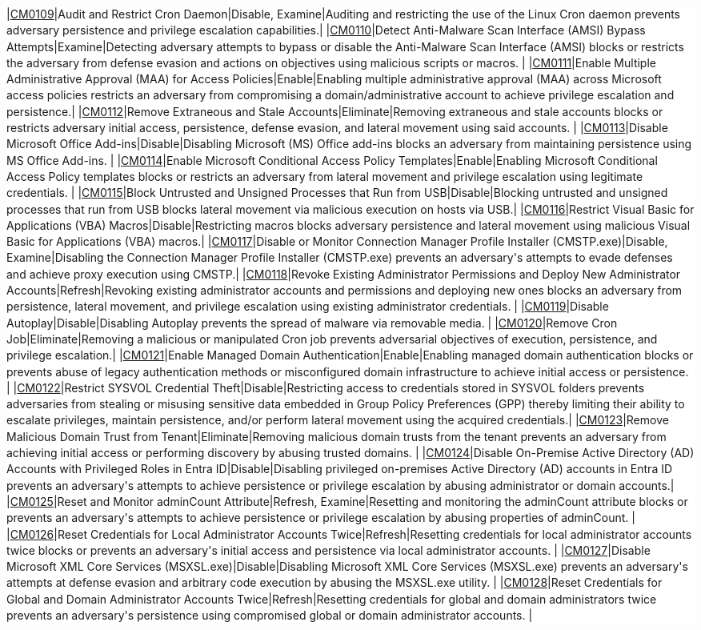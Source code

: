 |[CM0109](./all_cms/CM0109_AuditAndRestrictCronDaemon.md)|Audit and Restrict Cron Daemon|Disable, Examine|Auditing and restricting the use of the Linux Cron daemon prevents adversary persistence and privilege escalation capabilities.|
|[CM0110](./all_cms/CM0110_DetectAntimalwareScanInterfaceBypassAttempts.md)|Detect Anti-Malware Scan Interface (AMSI) Bypass Attempts|Examine|Detecting adversary attempts to bypass or disable the Anti-Malware Scan Interface (AMSI) blocks or restricts the adversary from defense evasion and actions on objectives using malicious scripts or macros. |
|[CM0111](./all_cms/CM0111_EnableMultipleAdministrativeApprovalForAccessPolicies.md)|Enable Multiple Administrative Approval (MAA) for Access Policies|Enable|Enabling multiple administrative approval (MAA) across Microsoft access policies restricts an adversary from compromising a domain/administrative account to achieve privilege escalation and persistence.|
|[CM0112](./all_cms/CM0112_RemoveExtraneousAndStaleAccounts.md)|Remove Extraneous and Stale Accounts|Eliminate|Removing extraneous and stale accounts blocks or restricts adversary initial access, persistence, defense evasion, and lateral movement using said accounts. |
|[CM0113](./all_cms/CM0113_DisableMicrosoftOfficeAddins.md)|Disable Microsoft Office Add-ins|Disable|Disabling Microsoft (MS) Office add-ins blocks an adversary from maintaining persistence using MS Office Add-ins. |
|[CM0114](./all_cms/CM0114_EnableMicrosoftConditionalAccessPolicyTemplates.md)|Enable Microsoft Conditional Access Policy Templates|Enable|Enabling Microsoft Conditional Access Policy templates blocks or restricts an adversary from lateral movement and privilege escalation using legitimate credentials. |
|[CM0115](./all_cms/CM0115_BlockUntrustedAndUnsignedProcessesThatRunFromUsb.md)|Block Untrusted and Unsigned Processes that Run from USB|Disable|Blocking untrusted and unsigned processes that run from USB blocks lateral movement via malicious execution on hosts via USB.|
|[CM0116](./all_cms/CM0116_RestrictVisualBasicForApplicationsMacros.md)|Restrict Visual Basic for Applications (VBA) Macros|Disable|Restricting macros blocks adversary persistence and lateral movement using malicious Visual Basic for Applications (VBA) macros.|
|[CM0117](./all_cms/CM0117_DisableOrMonitorConnectionManagerProfileInstaller.md)|Disable or Monitor Connection Manager Profile Installer (CMSTP.exe)|Disable, Examine|Disabling the Connection Manager Profile Installer (CMSTP.exe) prevents an adversary's attempts to evade defenses and achieve proxy execution using CMSTP.|
|[CM0118](./all_cms/CM0118_RevokeExistingAdministratorPermissionsAndDeployNewAdministratorAccounts.md)|Revoke Existing Administrator Permissions and Deploy New Administrator Accounts|Refresh|Revoking existing administrator accounts and permissions and deploying new ones blocks an adversary from persistence, lateral movement, and privilege escalation using existing administrator credentials. |
|[CM0119](./all_cms/CM0119_DisableAutoplay.md)|Disable Autoplay|Disable|Disabling Autoplay prevents the spread of malware via removable media. |
|[CM0120](./all_cms/CM0120_RemoveCronJob.md)|Remove Cron Job|Eliminate|Removing a malicious or manipulated Cron job prevents adversarial objectives of execution, persistence, and privilege escalation.|
|[CM0121](./all_cms/CM0121_EnableManagedDomainAuthentication.md)|Enable Managed Domain Authentication|Enable|Enabling managed domain authentication blocks or prevents abuse of legacy authentication methods or misconfigured domain infrastructure to achieve initial access or persistence. |
|[CM0122](./all_cms/CM0122_RestrictSysvolCredentialTheft.md)|Restrict SYSVOL Credential Theft|Disable|Restricting access to credentials stored in SYSVOL folders prevents adversaries from stealing or misusing sensitive data embedded in Group Policy Preferences (GPP) thereby limiting their ability to escalate privileges, maintain persistence, and/or perform lateral movement using the acquired credentials.|
|[CM0123](./all_cms/CM0123_RemoveMaliciousDomainTrustFromTenant.md)|Remove Malicious Domain Trust from Tenant|Eliminate|Removing malicious domain trusts from the tenant prevents an adversary from achieving initial access or performing discovery by abusing trusted domains. |
|[CM0124](./all_cms/CM0124_DisableOnpremiseActiveDirectoryAccountsWithPrivilegedRolesInEntraId.md)|Disable On-Premise Active Directory (AD) Accounts with Privileged Roles in Entra ID|Disable|Disabling privileged on-premises Active Directory (AD) accounts in Entra ID prevents an adversary's attempts to achieve persistence or privilege escalation by abusing administrator or domain accounts.|
|[CM0125](./all_cms/CM0125_ResetAndMonitorAdmincountAttribute.md)|Reset and Monitor adminCount Attribute|Refresh, Examine|Resetting and monitoring the adminCount attribute blocks or prevents an adversary's attempts to achieve persistence or privilege escalation by abusing properties of adminCount. |
|[CM0126](./all_cms/CM0126_ResetCredentialsForLocalAdministratorAccountsTwice.md)|Reset Credentials for Local Administrator Accounts Twice|Refresh|Resetting credentials for local administrator accounts twice blocks or prevents an adversary's initial access and persistence via local administrator accounts. |
|[CM0127](./all_cms/CM0127_DisableMicrosoftXmlCoreServices.md)|Disable Microsoft XML Core Services (MSXSL.exe)|Disable|Disabling Microsoft XML Core Services (MSXSL.exe) prevents an adversary's attempts at defense evasion and arbitrary code execution by abusing the MSXSL.exe utility. |
|[CM0128](./all_cms/CM0128_ResetCredentialsForGlobalAndDomainAdministratorAccountsTwice.md)|Reset Credentials for Global and Domain Administrator Accounts Twice|Refresh|Resetting credentials for global and domain administrators twice prevents an adversary's persistence using compromised global or domain administrator accounts. |